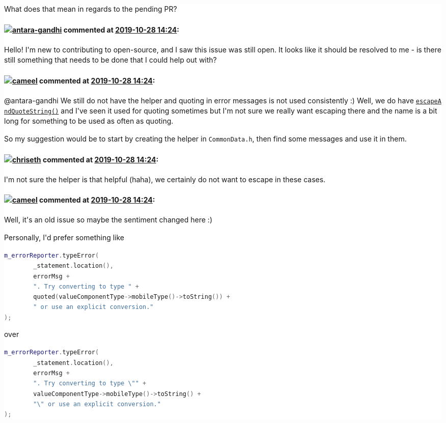 What does that mean in regards to the pending PR?

#### <img src="https://avatars.githubusercontent.com/u/68969268?v=4" width="50">[antara-gandhi](https://github.com/antara-gandhi) commented at [2019-10-28 14:24](https://github.com/ethereum/solidity/issues/7578#issuecomment-890276291):

Hello! I'm new to contributing to open-source, and I saw this issue was still open. It looks like it should be resolved to me - is there still something that needs to be done that I could help out with?

#### <img src="https://avatars.githubusercontent.com/u/137030?v=4" width="50">[cameel](https://github.com/cameel) commented at [2019-10-28 14:24](https://github.com/ethereum/solidity/issues/7578#issuecomment-899664010):

@antara-gandhi We still do not have the helper and quoting in error messages is not used consistently :) Well, we do have [`escapeAndQuoteString()`](https://github.com/ethereum/solidity/blob/v0.8.7/libsolutil/CommonData.h#L555-L557) and I've seen it used for quoting sometimes but I'm not sure we really want escaping there and the name is a bit long for something to be used as often as quoting.

So my suggestion would be to start by creating the helper in `CommonData.h`, then find some messages and use it in them.

#### <img src="https://avatars.githubusercontent.com/u/9073706?v=4" width="50">[chriseth](https://github.com/chriseth) commented at [2019-10-28 14:24](https://github.com/ethereum/solidity/issues/7578#issuecomment-899676404):

I'm not sure the helper is that helpful (haha), we certainly do not want to escape in these cases.

#### <img src="https://avatars.githubusercontent.com/u/137030?v=4" width="50">[cameel](https://github.com/cameel) commented at [2019-10-28 14:24](https://github.com/ethereum/solidity/issues/7578#issuecomment-899712915):

Well, it's an old issue so maybe the sentiment changed here :)


Personally, I'd prefer something like
```c++
m_errorReporter.typeError(
        _statement.location(),
        errorMsg +
        ". Try converting to type " +
        quoted(valueComponentType->mobileType()->toString()) +
        " or use an explicit conversion."
);
```
over
```c++
m_errorReporter.typeError(
        _statement.location(),
        errorMsg +
        ". Try converting to type \"" +
        valueComponentType->mobileType()->toString() +
        "\" or use an explicit conversion."
);
```
